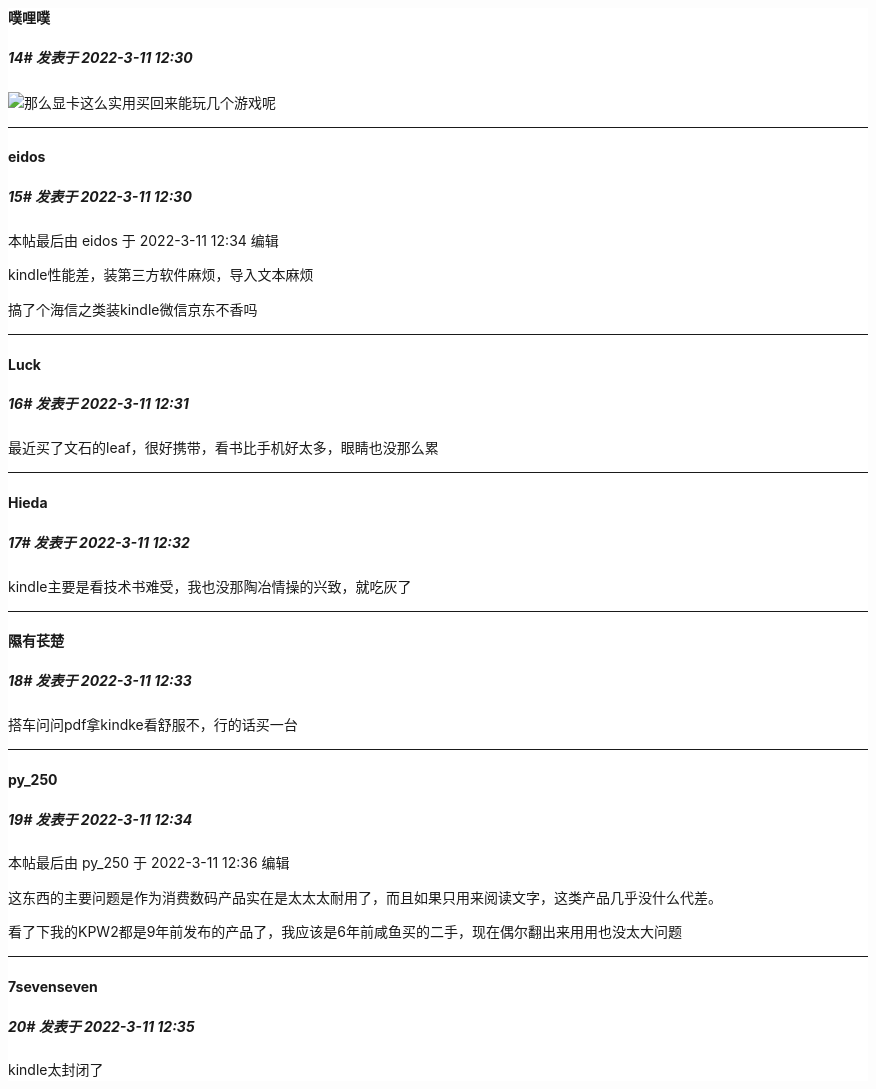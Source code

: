 ####  噗哩噗  
##### 14#       发表于 2022-3-11 12:30

<img src="https://static.saraba1st.com/image/smiley/face2017/067.png" referrerpolicy="no-referrer">那么显卡这么实用买回来能玩几个游戏呢

*****

####  eidos  
##### 15#       发表于 2022-3-11 12:30

 本帖最后由 eidos 于 2022-3-11 12:34 编辑 

kindle性能差，装第三方软件麻烦，导入文本麻烦

搞了个海信之类装kindle微信京东不香吗

*****

####  Luck  
##### 16#       发表于 2022-3-11 12:31

最近买了文石的leaf，很好携带，看书比手机好太多，眼睛也没那么累

*****

####  Hieda  
##### 17#       发表于 2022-3-11 12:32

kindle主要是看技术书难受，我也没那陶冶情操的兴致，就吃灰了

*****

####  隰有苌楚  
##### 18#       发表于 2022-3-11 12:33

搭车问问pdf拿kindke看舒服不，行的话买一台

*****

####  py_250  
##### 19#       发表于 2022-3-11 12:34

 本帖最后由 py_250 于 2022-3-11 12:36 编辑 

这东西的主要问题是作为消费数码产品实在是太太太耐用了，而且如果只用来阅读文字，这类产品几乎没什么代差。

看了下我的KPW2都是9年前发布的产品了，我应该是6年前咸鱼买的二手，现在偶尔翻出来用用也没太大问题

*****

####  7sevenseven  
##### 20#       发表于 2022-3-11 12:35

kindle太封闭了
